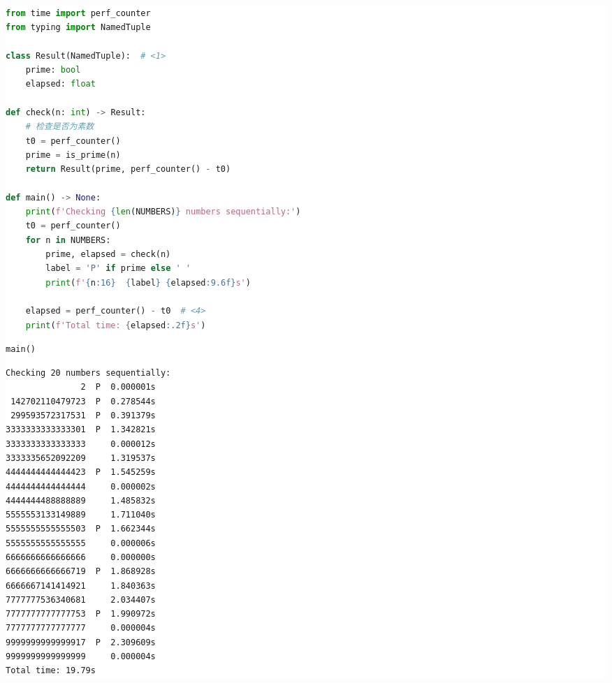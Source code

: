 
```python
from time import perf_counter
from typing import NamedTuple

class Result(NamedTuple):  # <1>
    prime: bool
    elapsed: float

def check(n: int) -> Result:
    # 检查是否为素数
    t0 = perf_counter()
    prime = is_prime(n)
    return Result(prime, perf_counter() - t0)

def main() -> None:
    print(f'Checking {len(NUMBERS)} numbers sequentially:')
    t0 = perf_counter()
    for n in NUMBERS:
        prime, elapsed = check(n)
        label = 'P' if prime else ' '
        print(f'{n:16}  {label} {elapsed:9.6f}s')

    elapsed = perf_counter() - t0  # <4>
    print(f'Total time: {elapsed:.2f}s')
```


```python
main()
```

    Checking 20 numbers sequentially:
                   2  P  0.000001s
     142702110479723  P  0.278544s
     299593572317531  P  0.391379s
    3333333333333301  P  1.342821s
    3333333333333333     0.000012s
    3333335652092209     1.319537s
    4444444444444423  P  1.545259s
    4444444444444444     0.000002s
    4444444488888889     1.485832s
    5555553133149889     1.711040s
    5555555555555503  P  1.662344s
    5555555555555555     0.000006s
    6666666666666666     0.000000s
    6666666666666719  P  1.868928s
    6666667141414921     1.840363s
    7777777536340681     2.034407s
    7777777777777753  P  1.990972s
    7777777777777777     0.000004s
    9999999999999917  P  2.309609s
    9999999999999999     0.000004s
    Total time: 19.79s
    